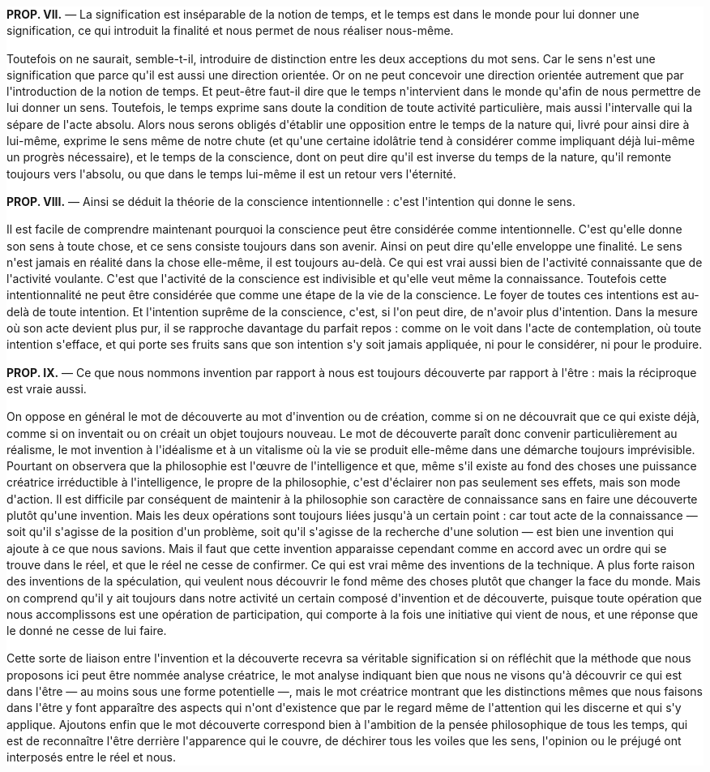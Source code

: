 **PROP. VII.** 
— La signification est inséparable de la notion de temps, et le temps est dans le monde pour lui donner une signification, ce qui introduit la finalité et nous permet de nous réaliser nous-même.

Toutefois on ne saurait, semble-t-il, introduire de distinction entre les deux acceptions du mot sens. Car le sens n'est une signification que parce qu'il est aussi une direction orientée. Or on ne peut concevoir une direction orientée autrement que par l'introduction de la notion de temps. Et peut-être faut-il dire que le temps n'intervient dans le monde qu'afin de nous permettre de lui donner un sens. Toutefois, le temps exprime sans doute la condition de toute activité particulière, mais aussi l'intervalle qui la sépare de l'acte absolu. Alors nous serons obligés d'établir une opposition entre le temps de la nature qui, livré pour ainsi dire à lui-même, exprime le sens même de notre chute (et qu'une certaine idolâtrie tend à considérer comme impliquant déjà lui-même un progrès nécessaire), et le temps de la conscience, dont on peut dire qu'il est inverse du temps de la nature, qu'il remonte toujours vers l'absolu, ou que dans le temps lui-même il est un retour vers l'éternité.

**PROP. VIII.** 
— Ainsi se déduit la théorie de la conscience intentionnelle : c'est l'intention qui donne le sens.

Il est facile de comprendre maintenant pourquoi la conscience peut être considérée comme intentionnelle. C'est qu'elle donne son sens à toute chose, et ce sens consiste toujours dans son avenir. Ainsi on peut dire qu'elle enveloppe une finalité. Le sens n'est jamais en réalité dans la chose elle-même, il est toujours au-delà. Ce qui est vrai aussi bien de l'activité connaissante que de l'activité voulante. C'est que l'activité de la conscience est indivisible et qu'elle veut même la connaissance. Toutefois cette intentionnalité ne peut être considérée que comme une étape de la vie de la conscience. Le foyer de toutes ces intentions est au-delà de toute intention. Et l'intention suprême de la conscience, c'est, si l'on peut dire, de n'avoir plus d'intention. Dans la mesure où son acte devient plus pur, il se rapproche davantage du parfait repos : comme on le voit dans l'acte de contemplation, où toute intention s'efface, et qui porte ses fruits sans que son intention s'y soit jamais appliquée, ni pour le considérer, ni pour le produire.

**PROP. IX.** 
— Ce que nous nommons invention par rapport à nous est toujours découverte par rapport à l'être : mais la réciproque est vraie aussi.

On oppose en général le mot de découverte au mot d'invention ou de création, comme si on ne découvrait que ce qui existe déjà, comme si on inventait ou on créait un objet toujours nouveau. Le mot de découverte paraît donc convenir particulièrement au réalisme, le mot invention à l'idéalisme et à un vitalisme où la vie se produit elle-même dans une démarche toujours imprévisible. Pourtant on observera que la philosophie est l'œuvre de l'intelligence et que, même s'il existe au fond des choses une puissance créatrice irréductible à l'intelligence, le propre de la philosophie, c'est d'éclairer non pas seulement ses effets, mais son mode d'action. Il est difficile par conséquent de maintenir à la philosophie son caractère de connaissance sans en faire une découverte plutôt qu'une invention. Mais les deux opérations sont toujours liées jusqu'à un certain point : car tout acte de la connaissance — soit qu'il s'agisse de la position d'un problème, soit qu'il s'agisse de la recherche d'une solution — est bien une invention qui ajoute à ce que nous savions. Mais il faut que cette invention apparaisse cependant comme en accord avec un ordre qui se trouve dans le réel, et que le réel ne cesse de confirmer. Ce qui est vrai même des inventions de la technique. A plus forte raison des inventions de la spéculation, qui veulent nous découvrir le fond même des choses plutôt que changer la face du monde. Mais on comprend qu'il y ait toujours dans notre activité un certain composé d'invention et de découverte, puisque toute opération que nous accomplissons est une opération de participation, qui comporte à la fois une initiative qui vient de nous, et une réponse que le donné ne cesse de lui faire.

Cette sorte de liaison entre l'invention et la découverte recevra sa véritable signification si on réfléchit que la méthode que nous proposons ici peut être nommée analyse créatrice, le mot analyse indiquant bien que nous ne visons qu'à découvrir ce qui est dans l'être — au moins sous une forme potentielle —, mais le mot créatrice montrant que les distinctions mêmes que nous faisons dans l'être y font apparaître des aspects qui n'ont d'existence que par le regard même de l'attention qui les discerne et qui s'y applique. Ajoutons enfin que le mot découverte correspond bien à l'ambition de la pensée philosophique de tous les temps, qui est de reconnaître l'être derrière l'apparence qui le couvre, de déchirer tous les voiles que les sens, l'opinion ou le préjugé ont interposés entre le réel et nous.
